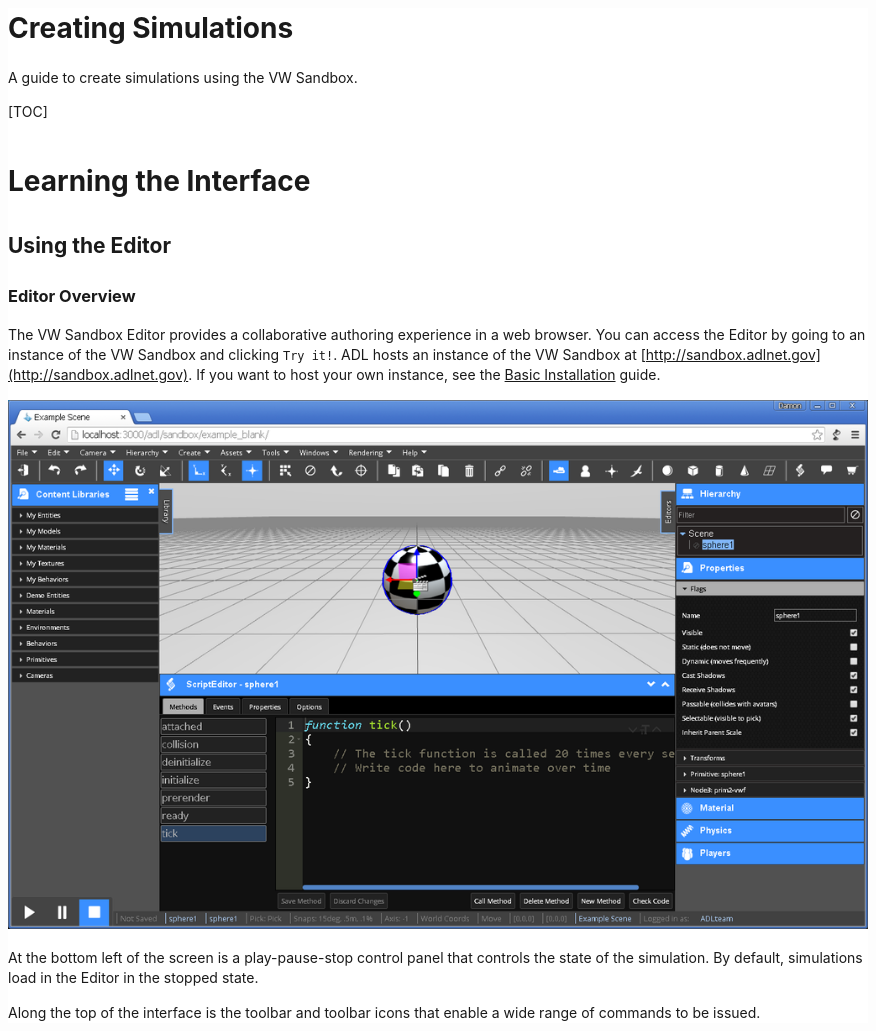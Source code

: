 <h1>Creating Simulations</h1>

A guide to create simulations using the VW Sandbox.

[TOC]

# Learning the Interface

## Using the Editor

### Editor Overview

The VW Sandbox Editor provides a collaborative authoring experience in a web browser.  You can access the Editor by going to an instance of the VW Sandbox and clicking `Try it!`.  ADL hosts an instance of the VW Sandbox at [http://sandbox.adlnet.gov](http://sandbox.adlnet.gov).  If you want to host your own instance, see the [Basic Installation](server-installation.md#basic-installation) guide.

![Editor Interface](images/editor-interface.png)

At the bottom left of the screen is a play-pause-stop control panel that controls the state of the simulation.  By default, simulations load in the Editor in the stopped state.

Along the top of the interface is the toolbar and toolbar icons that enable a wide range of commands to be issued.


[comment]: <> (must call Deinitialize to release handlers.)